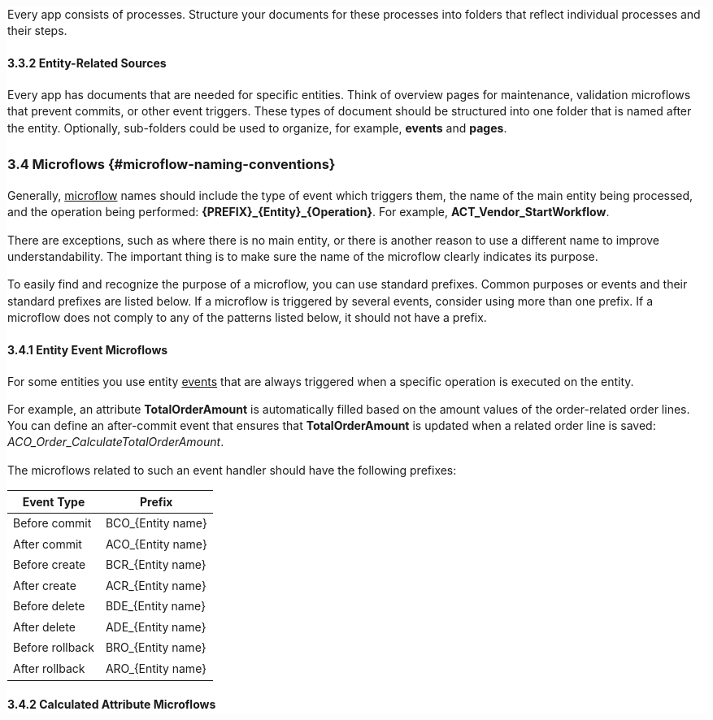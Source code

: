 Every app consists of processes. Structure your documents for these processes into folders that reflect individual processes and their steps.

#### 3.3.2 Entity-Related Sources

Every app has documents that are needed for specific entities. Think of overview pages for maintenance, validation microflows that prevent commits, or other event triggers. These types of document should be structured into one folder that is named after the entity. Optionally, sub-folders could be used to organize, for example, **events** and **pages**.

### 3.4 Microflows {#microflow-naming-conventions}

Generally, [microflow](/refguide/microflows/) names should include the type of event which triggers them, the name of the main entity being processed, and the operation being performed: **{PREFIX}\_{Entity}\_{Operation}**. For example,  **ACT_Vendor_StartWorkflow**.

There are exceptions, such as where there is no main entity, or there is another reason to use a different name to improve understandability. The important thing is to make sure the name of the microflow clearly indicates its purpose.

To easily find and recognize the purpose of a microflow, you can use standard prefixes. Common purposes or events and their standard prefixes are listed below. If a microflow is triggered by several events, consider using more than one prefix. If a microflow does not comply to any of the patterns listed below, it should not have a prefix.

#### 3.4.1 Entity Event Microflows

For some entities you use entity [events](/refguide/events/) that are always triggered when a specific operation is executed on the entity.

For example, an attribute **TotalOrderAmount** is automatically filled based on the amount values of the order-related order lines. You can define an after-commit event that ensures that **TotalOrderAmount** is updated when a related order line is saved: *ACO_Order_CalculateTotalOrderAmount*.

The microflows related to such an event handler should have the following prefixes:

| Event Type      | Prefix               |
|-----------------|----------------------|
| Before commit   | BCO\_{Entity name} |
| After commit    | ACO\_{Entity name} |
| Before create   | BCR\_{Entity name} |
| After create    | ACR\_{Entity name} |
| Before delete   | BDE\_{Entity name} |
| After delete    | ADE\_{Entity name} |
| Before rollback | BRO\_{Entity name} |
| After rollback  | ARO\_{Entity name} |

#### 3.4.2 Calculated Attribute Microflows
